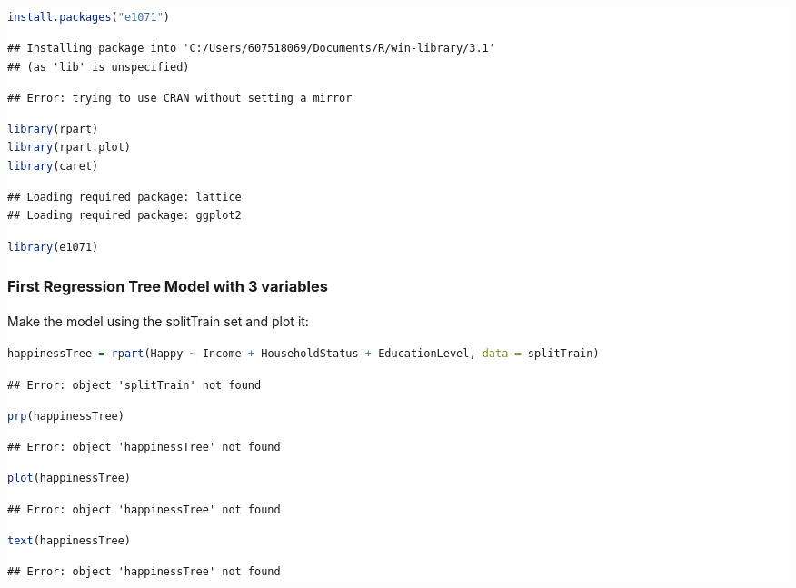```r
install.packages("e1071")
```

```
## Installing package into 'C:/Users/607518069/Documents/R/win-library/3.1'
## (as 'lib' is unspecified)
```

```
## Error: trying to use CRAN without setting a mirror
```

```r
library(rpart)
library(rpart.plot)
library(caret)
```

```
## Loading required package: lattice
## Loading required package: ggplot2
```

```r
library(e1071)
```


### First Regression Tree Model with 3 variables


Make the model using the splitTrain set and plot it:


```r
happinessTree = rpart(Happy ~ Income + HouseholdStatus + EducationLevel, data = splitTrain)
```

```
## Error: object 'splitTrain' not found
```

```r
prp(happinessTree)
```

```
## Error: object 'happinessTree' not found
```

```r
plot(happinessTree)
```

```
## Error: object 'happinessTree' not found
```

```r
text(happinessTree)
```

```
## Error: object 'happinessTree' not found
```
